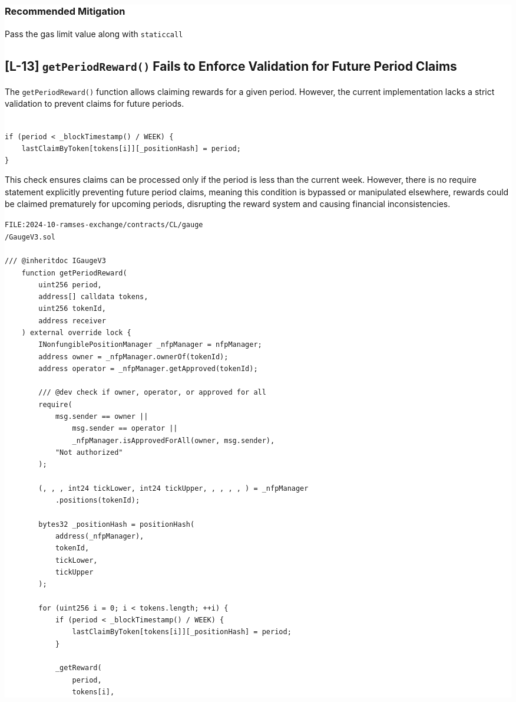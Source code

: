 ### Recommended Mitigation
Pass the gas limit value along with ``staticcall``

##

## [L-13] ``getPeriodReward()`` Fails to Enforce Validation for Future Period Claims 

The ``getPeriodReward()`` function allows claiming rewards for a given period. However, the current implementation lacks a strict validation to prevent claims for future periods.

```solidity

if (period < _blockTimestamp() / WEEK) {
    lastClaimByToken[tokens[i]][_positionHash] = period;
}

```

This check ensures claims can be processed only if the period is less than the current week. However, there is no require statement explicitly preventing future period claims, meaning this condition is bypassed or manipulated elsewhere, rewards could be claimed prematurely for upcoming periods, disrupting the reward system and causing financial inconsistencies.

```solidity
FILE:2024-10-ramses-exchange/contracts/CL/gauge
/GaugeV3.sol

/// @inheritdoc IGaugeV3
    function getPeriodReward(
        uint256 period,
        address[] calldata tokens,
        uint256 tokenId,
        address receiver
    ) external override lock {
        INonfungiblePositionManager _nfpManager = nfpManager;
        address owner = _nfpManager.ownerOf(tokenId);
        address operator = _nfpManager.getApproved(tokenId);

        /// @dev check if owner, operator, or approved for all
        require(
            msg.sender == owner ||
                msg.sender == operator ||
                _nfpManager.isApprovedForAll(owner, msg.sender),
            "Not authorized"
        );

        (, , , int24 tickLower, int24 tickUpper, , , , , ) = _nfpManager
            .positions(tokenId);

        bytes32 _positionHash = positionHash(
            address(_nfpManager),
            tokenId,
            tickLower,
            tickUpper
        );

        for (uint256 i = 0; i < tokens.length; ++i) {
            if (period < _blockTimestamp() / WEEK) {
                lastClaimByToken[tokens[i]][_positionHash] = period;
            }

            _getReward(
                period,
                tokens[i],
```